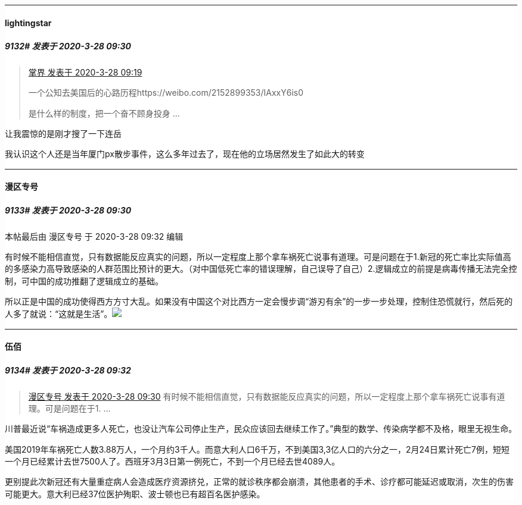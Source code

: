 





*****

####  lightingstar  
##### 9132#       发表于 2020-3-28 09:30



<blockquote><a href="httphttps://bbs.saraba1st.com/2b/forum.php?mod=redirect&amp;goto=findpost&amp;pid=46900379&amp;ptid=1920488" target="_blank">掌界 发表于 2020-3-28 09:19</a>

一个公知去美国后的心路历程https://weibo.com/2152899353/IAxxY6is0

是什么样的制度，把一个奋不顾身投身 ...</blockquote>
让我震惊的是刚才搜了一下连岳

我认识这个人还是当年厦门px散步事件，这么多年过去了，现在他的立场居然发生了如此大的转变







*****

####  漫区专号  
##### 9133#       发表于 2020-3-28 09:30



 本帖最后由 漫区专号 于 2020-3-28 09:32 编辑 

有时候不能相信直觉，只有数据能反应真实的问题，所以一定程度上那个拿车祸死亡说事有道理。可是问题在于1.新冠的死亡率比实际值高的多感染力高导致感染的人群范围比预计的更大。（对中国低死亡率的错误理解，自己误导了自己）2.逻辑成立的前提是病毒传播无法完全控制，可中国的成功推翻了逻辑成立的基础。


所以正是中国的成功使得西方方寸大乱。如果没有中国这个对比西方一定会慢步调“游刃有余”的一步一步处理，控制住恐慌就行，然后死的人多了就说：“这就是生活”。<img src="https://static.saraba1st.com/image/smiley/face2017/067.png" referrerpolicy="no-referrer">







*****

####  伍佰  
##### 9134#       发表于 2020-3-28 09:32



<blockquote><a href="httphttps://bbs.saraba1st.com/2b/forum.php?mod=redirect&amp;goto=findpost&amp;pid=46900476&amp;ptid=1920488" target="_blank">漫区专号 发表于 2020-3-28 09:30</a>
有时候不能相信直觉，只有数据能反应真实的问题，所以一定程度上那个拿车祸死亡说事有道理。可是问题在于1. ...</blockquote>
川普最近说“车祸造成更多人死亡，也没让汽车公司停止生产，民众应该回去继续工作了。”典型的数学、传染病学都不及格，眼里无视生命。

美国2019年车祸死亡人数3.88万人，一个月约3千人。而意大利人口6千万，不到美国3,3亿人口的六分之一，2月24日累计死亡7例，短短一个月已经累计去世7500人了。西班牙3月3日第一例死亡，不到一个月已经去世4089人。

更别提此次新冠还有大量重症病人会造成医疗资源挤兑，正常的就诊秩序都会崩溃，其他患者的手术、诊疗都可能延迟或取消，次生的伤害可能更大。意大利已经37位医护殉职、波士顿也已有超百名医护感染。
